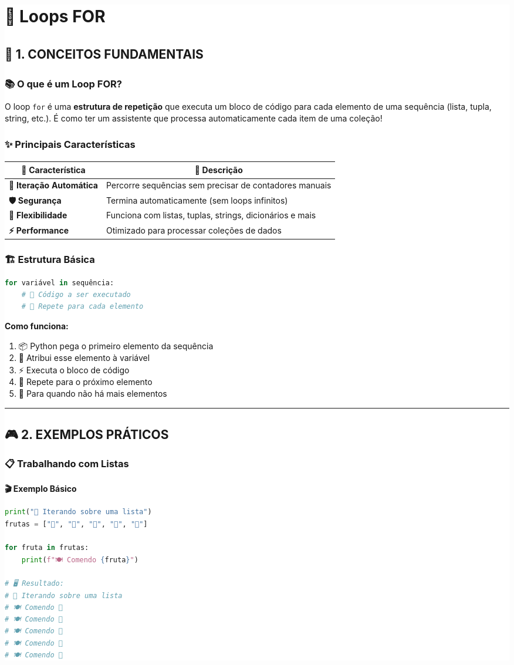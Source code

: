 # 🔄 Loops FOR

## 🎯 1. CONCEITOS FUNDAMENTAIS

### 📚 O que é um Loop FOR?

O loop `for` é uma **estrutura de repetição** que executa um bloco de código para cada elemento de uma sequência (lista, tupla, string, etc.). É como ter um assistente que processa automaticamente cada item de uma coleção!

### ✨ Principais Características

| 🎪 **Característica**      | 📝 **Descrição**                                         |
| -------------------------- | -------------------------------------------------------- |
| **🎯 Iteração Automática** | Percorre sequências sem precisar de contadores manuais   |
| **🛡️ Segurança**           | Termina automaticamente (sem loops infinitos)            |
| **🔀 Flexibilidade**       | Funciona com listas, tuplas, strings, dicionários e mais |
| **⚡ Performance**         | Otimizado para processar coleções de dados               |

### 🏗️ Estrutura Básica

```python
for variável in sequência:
    # 🚀 Código a ser executado
    # 🔄 Repete para cada elemento
```

**Como funciona:**

1. 📦 Python pega o primeiro elemento da sequência
2. 🎯 Atribui esse elemento à variável
3. ⚡ Executa o bloco de código
4. 🔄 Repete para o próximo elemento
5. 🛑 Para quando não há mais elementos

---

## 🎮 2. EXEMPLOS PRÁTICOS

### 📋 Trabalhando com Listas

#### 🎬 Exemplo Básico

```python
print("🎯 Iterando sobre uma lista")
frutas = ["🍎", "🍌", "🍊", "🍓", "🥝"]

for fruta in frutas:
    print(f"🍽️ Comendo {fruta}")

# 🖥️ Resultado:
# 🎯 Iterando sobre uma lista
# 🍽️ Comendo 🍎
# 🍽️ Comendo 🍌
# 🍽️ Comendo 🍊
# 🍽️ Comendo 🍓
# 🍽️ Comendo 🥝
```
